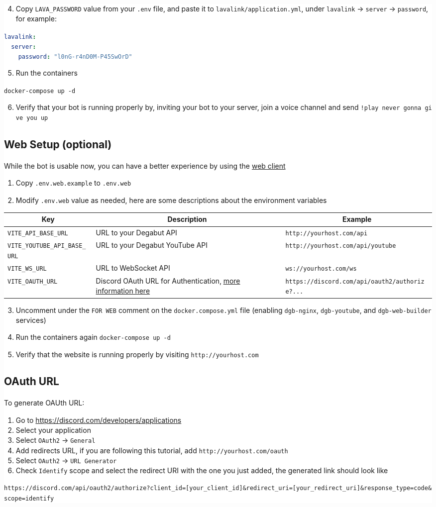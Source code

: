 4. Copy `LAVA_PASSWORD` value from your `.env` file, and paste it to `lavalink/application.yml`, under `lavalink` -> `server` -> `password`, for example:

```yaml
lavalink:
  server:
    password: "l0nG-r4nD0M-P45SwOrD"
```

5. Run the containers

```
docker-compose up -d
```

6. Verify that your bot is running properly by, inviting your bot to your server, join a voice channel and send `!play never gonna give you up`

## Web Setup (optional)

While the bot is usable now, you can have a better experience by using the [web client](https://github.com/degabut/degabut-web)

1. Copy `.env.web.example` to `.env.web`

2. Modify `.env.web` value as needed, here are some descriptions about the environment variables

| Key                         | Description                                                               | Example                                        |
| --------------------------- | ------------------------------------------------------------------------- | ---------------------------------------------- |
| `VITE_API_BASE_URL`         | URL to your Degabut API                                                   | `http://yourhost.com/api`                      |
| `VITE_YOUTUBE_API_BASE_URL` | URL to your Degabut YouTube API                                           | `http://yourhost.com/api/youtube`              |
| `VITE_WS_URL`               | URL to WebSocket API                                                      | `ws://yourhost.com/ws`                         |
| `VITE_OAUTH_URL`            | Discord OAuth URL for Authentication, [more information here](#oauth-url) | `https://discord.com/api/oauth2/authorize?...` |

3. Uncomment under the `FOR WEB` comment on the `docker.compose.yml` file (enabling `dgb-nginx`, `dgb-youtube`, and `dgb-web-builder` services)

4. Run the containers again `docker-compose up -d`

5. Verify that the website is running properly by visiting `http://yourhost.com`

## OAuth URL

To generate OAUth URL:

1. Go to https://discord.com/developers/applications
2. Select your application
3. Select `OAuth2` -> `General`
4. Add redirects URL, if you are following this tutorial, add `http://yourhost.com/oauth`
5. Select `OAuth2` -> `URL Generator`
6. Check `Identify` scope and select the redirect URI with the one you just added, the generated link should look like

```
https://discord.com/api/oauth2/authorize?client_id=[your_client_id]&redirect_uri=[your_redirect_uri]&response_type=code&scope=identify
```
